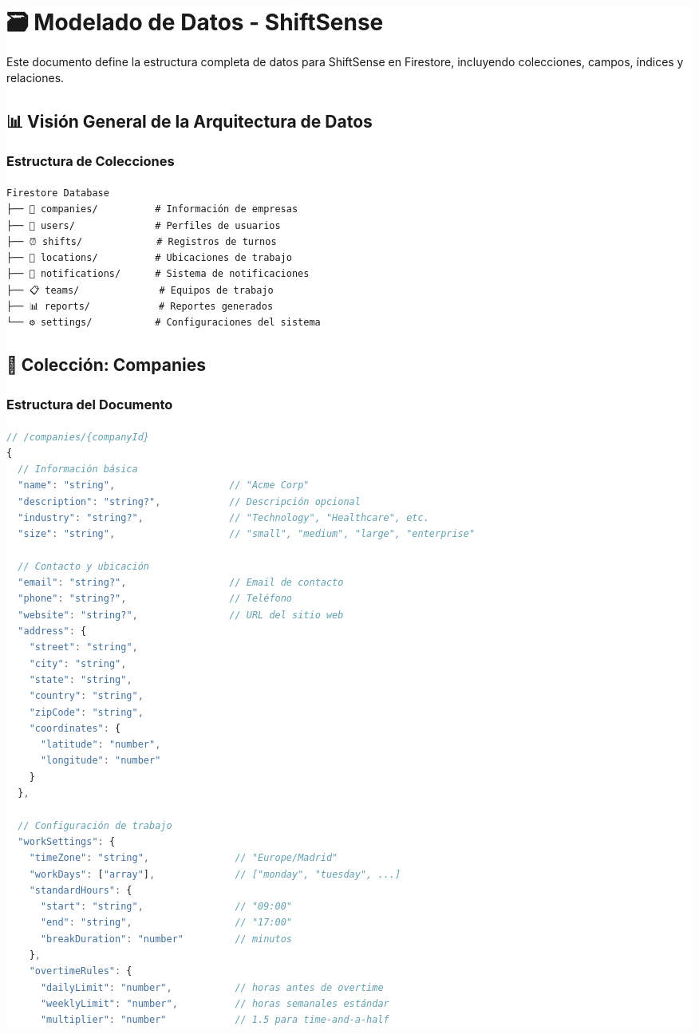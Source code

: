 # 🗃️ Modelado de Datos - ShiftSense

Este documento define la estructura completa de datos para ShiftSense en Firestore, incluyendo colecciones, campos, índices y relaciones.

## 📊 Visión General de la Arquitectura de Datos

### Estructura de Colecciones
```
Firestore Database
├── 👥 companies/          # Información de empresas
├── 👤 users/              # Perfiles de usuarios
├── ⏰ shifts/             # Registros de turnos
├── 📍 locations/          # Ubicaciones de trabajo
├── 📢 notifications/      # Sistema de notificaciones
├── 📋 teams/              # Equipos de trabajo
├── 📊 reports/            # Reportes generados
└── ⚙️ settings/           # Configuraciones del sistema
```

## 🏢 Colección: Companies

### Estructura del Documento
```javascript
// /companies/{companyId}
{
  // Información básica
  "name": "string",                    // "Acme Corp"
  "description": "string?",            // Descripción opcional
  "industry": "string?",               // "Technology", "Healthcare", etc.
  "size": "string",                    // "small", "medium", "large", "enterprise"
  
  // Contacto y ubicación
  "email": "string?",                  // Email de contacto
  "phone": "string?",                  // Teléfono
  "website": "string?",                // URL del sitio web
  "address": {
    "street": "string",
    "city": "string",
    "state": "string",
    "country": "string",
    "zipCode": "string",
    "coordinates": {
      "latitude": "number",
      "longitude": "number"
    }
  },
  
  // Configuración de trabajo
  "workSettings": {
    "timeZone": "string",               // "Europe/Madrid"
    "workDays": ["array"],              // ["monday", "tuesday", ...]
    "standardHours": {
      "start": "string",                // "09:00"
      "end": "string",                  // "17:00"
      "breakDuration": "number"         // minutos
    },
    "overtimeRules": {
      "dailyLimit": "number",           // horas antes de overtime
      "weeklyLimit": "number",          // horas semanales estándar
      "multiplier": "number"            // 1.5 para time-and-a-half
```